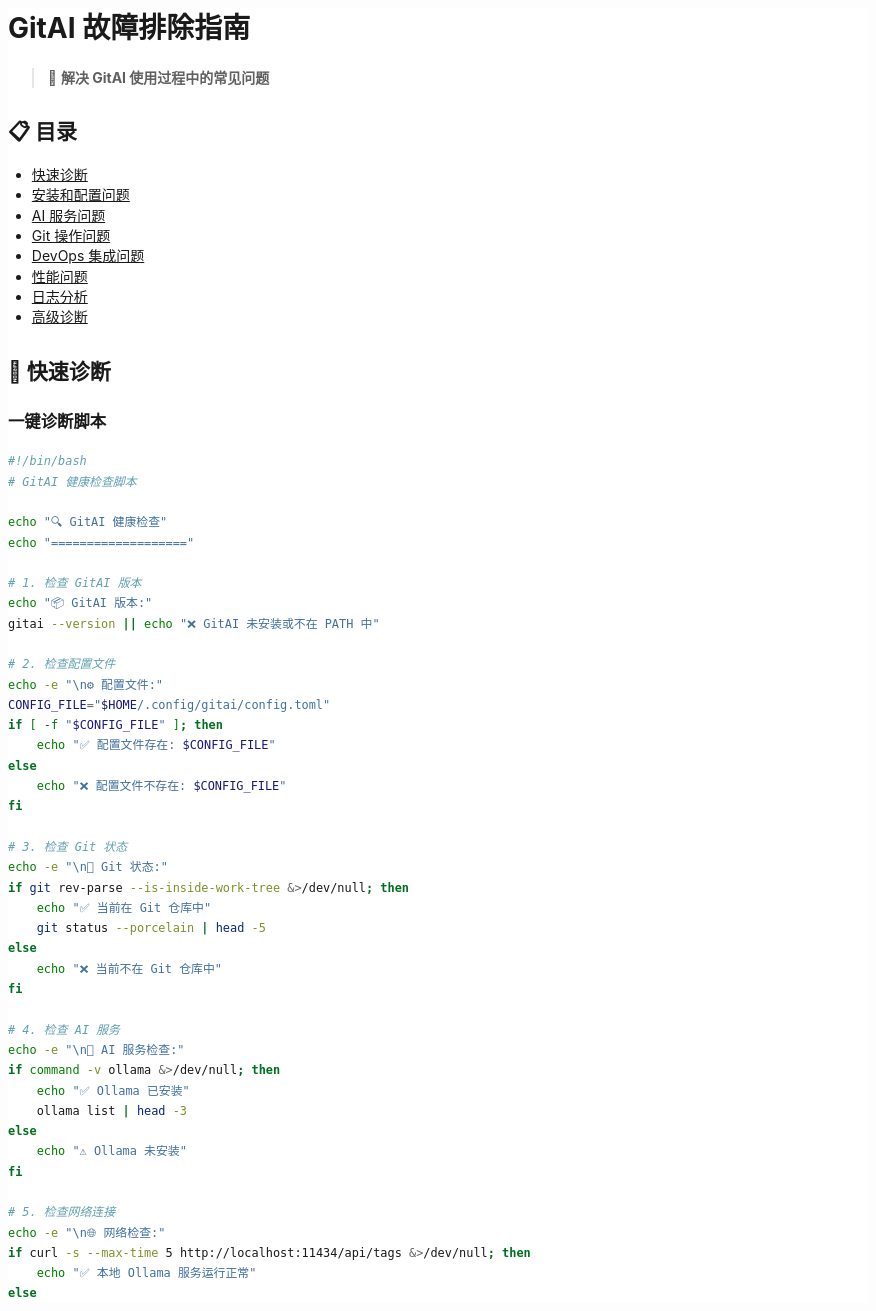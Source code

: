 # GitAI 故障排除指南

> 🔧 **解决 GitAI 使用过程中的常见问题**

## 📋 目录

- [快速诊断](#快速诊断)
- [安装和配置问题](#安装和配置问题)
- [AI 服务问题](#ai-服务问题)
- [Git 操作问题](#git-操作问题)
- [DevOps 集成问题](#devops-集成问题)
- [性能问题](#性能问题)
- [日志分析](#日志分析)
- [高级诊断](#高级诊断)

## 🚨 快速诊断

### 一键诊断脚本

```bash
#!/bin/bash
# GitAI 健康检查脚本

echo "🔍 GitAI 健康检查"
echo "==================="

# 1. 检查 GitAI 版本
echo "📦 GitAI 版本:"
gitai --version || echo "❌ GitAI 未安装或不在 PATH 中"

# 2. 检查配置文件
echo -e "\n⚙️ 配置文件:"
CONFIG_FILE="$HOME/.config/gitai/config.toml"
if [ -f "$CONFIG_FILE" ]; then
    echo "✅ 配置文件存在: $CONFIG_FILE"
else
    echo "❌ 配置文件不存在: $CONFIG_FILE"
fi

# 3. 检查 Git 状态
echo -e "\n📂 Git 状态:"
if git rev-parse --is-inside-work-tree &>/dev/null; then
    echo "✅ 当前在 Git 仓库中"
    git status --porcelain | head -5
else
    echo "❌ 当前不在 Git 仓库中"
fi

# 4. 检查 AI 服务
echo -e "\n🤖 AI 服务检查:"
if command -v ollama &>/dev/null; then
    echo "✅ Ollama 已安装"
    ollama list | head -3
else
    echo "⚠️ Ollama 未安装"
fi

# 5. 检查网络连接
echo -e "\n🌐 网络检查:"
if curl -s --max-time 5 http://localhost:11434/api/tags &>/dev/null; then
    echo "✅ 本地 Ollama 服务运行正常"
else
```